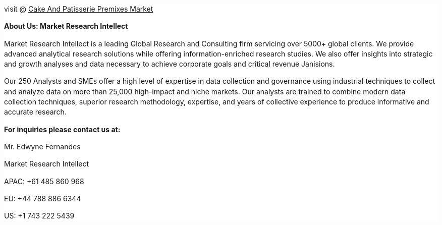 visit&nbsp;@</strong>&nbsp;</span><span class="font-[700]"><a href="https://www.marketresearchintellect.com/product/global-cake-and-patisserie-premixes-market/?utm_source=Linkedin&utm_medium=842" target="_blank" data-tracking-control-name="article-ssr-frontend-pulse_little-text-block" data-tracking-will-navigate="" data-test-link="">Cake And Patisserie Premixes Market</a></span></p><p><strong><span class="font-[700]">About Us: Market Research Intellect</span></strong></p><p><span class="">Market Research Intellect is a leading Global Research and Consulting firm servicing over 5000+ global clients. We provide advanced analytical research solutions while offering information-enriched research studies.&nbsp;</span>We also offer insights into strategic and growth analyses and data necessary to achieve corporate goals and critical revenue Janisions.</p><p><span class="">Our 250 Analysts and SMEs offer a high level of expertise in data collection and governance using industrial techniques to collect and analyze data on more than 25,000 high-impact and niche markets. Our analysts are trained to combine modern data collection techniques, superior research methodology, expertise, and years of collective experience to produce informative and accurate research.</span></p><p><strong>For inquiries please contact us at:</strong></p><p>Mr. Edwyne Fernandes</p><p>Market Research Intellect</p><p>APAC: +61 485 860 968</p><p>EU: +44 788 886 6344</p><p>US: +1 743 222 5439</p>
